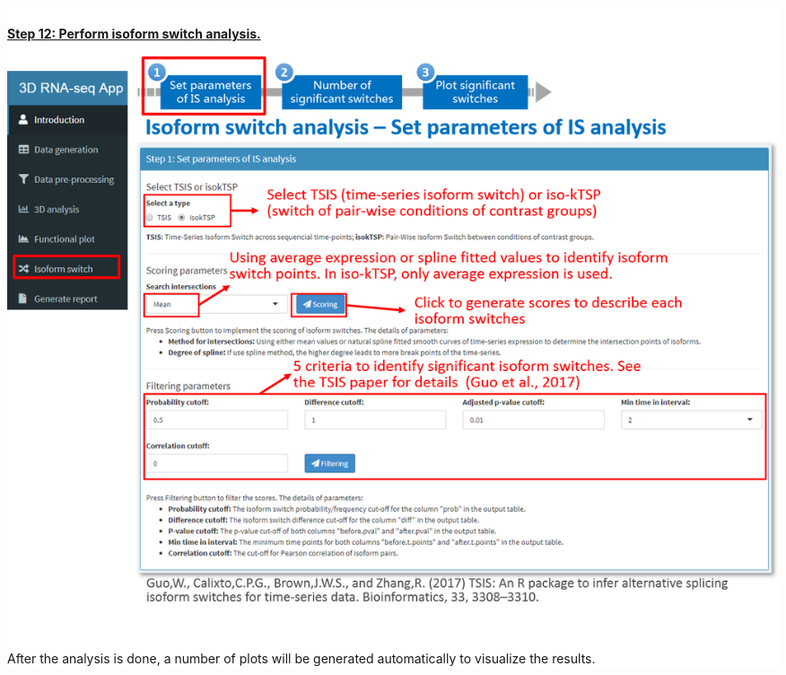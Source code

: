 <br> <u><strong>Step 12: Perform isoform switch analysis.</u></strong>

![](3D_App_figure/tsis_parameter.png)

<br> After the analysis is done, a number of plots will be generated automatically to visualize the results.
